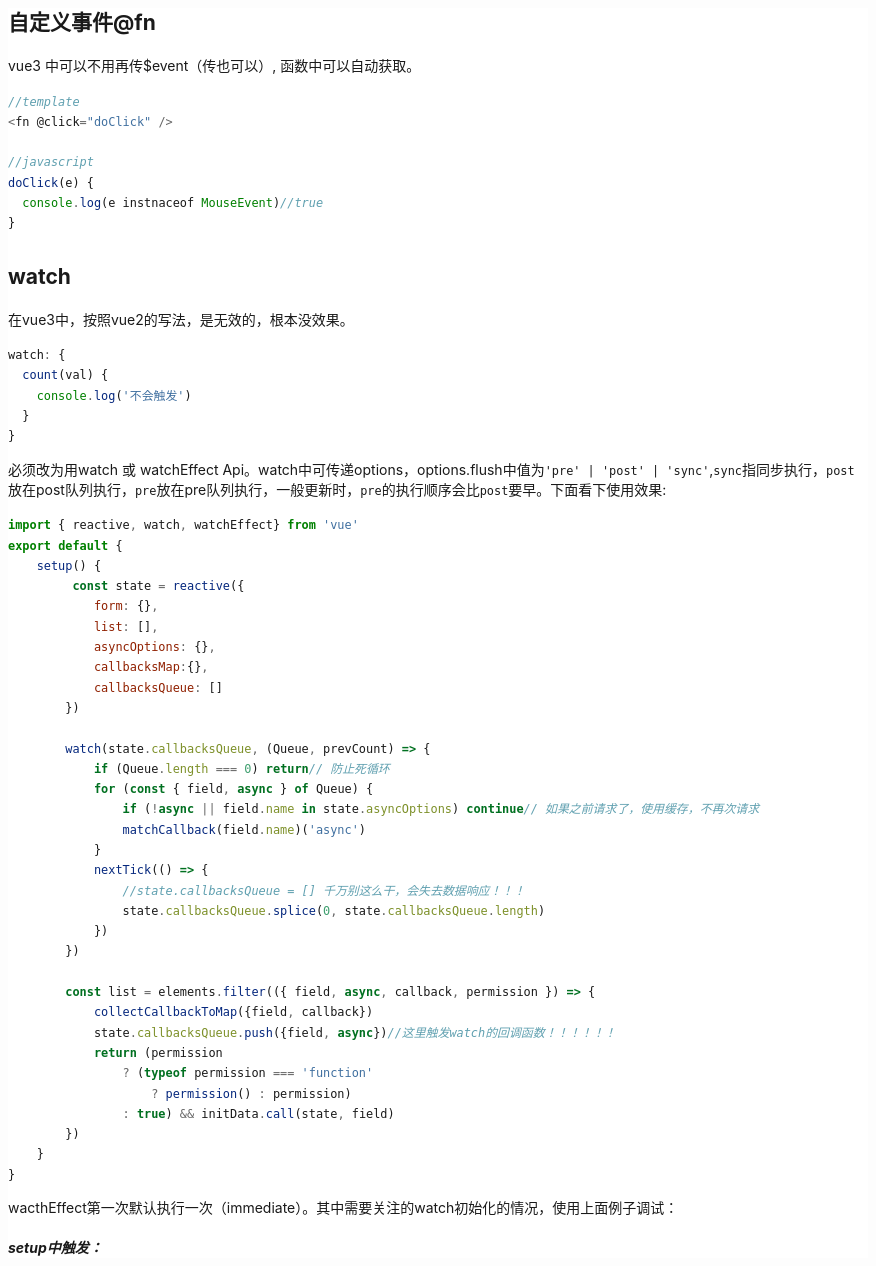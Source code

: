 ## 自定义事件@fn

vue3 中可以不用再传$event（传也可以）, 函数中可以自动获取。

```js
//template
<fn @click="doClick" />

//javascript
doClick(e) {
  console.log(e instnaceof MouseEvent)//true
}
```

## watch
在vue3中，按照vue2的写法，是无效的，根本没效果。
```js
watch: {
  count(val) {
    console.log('不会触发')
  }
}
```
必须改为用watch 或 watchEffect Api。watch中可传递options，options.flush中值为`'pre' | 'post' | 'sync'`,`sync`指同步执行，`post`放在post队列执行，`pre`放在pre队列执行，一般更新时，`pre`的执行顺序会比`post`要早。下面看下使用效果:

```js
import { reactive, watch, watchEffect} from 'vue'
export default {
    setup() {
         const state = reactive({
            form: {},
            list: [],
            asyncOptions: {},
            callbacksMap:{},
            callbacksQueue: []
        })

        watch(state.callbacksQueue, (Queue, prevCount) => {
            if (Queue.length === 0) return// 防止死循环
            for (const { field, async } of Queue) {
                if (!async || field.name in state.asyncOptions) continue// 如果之前请求了，使用缓存，不再次请求
                matchCallback(field.name)('async')
            }
            nextTick(() => {
                //state.callbacksQueue = [] 千万别这么干，会失去数据响应！！！
                state.callbacksQueue.splice(0, state.callbacksQueue.length)
            })
        })

        const list = elements.filter(({ field, async, callback, permission }) => {
            collectCallbackToMap({field, callback})
            state.callbacksQueue.push({field, async})//这里触发watch的回调函数！！！！！！
            return (permission
                ? (typeof permission === 'function'
                    ? permission() : permission)
                : true) && initData.call(state, field)
        })
    }
}
```
wacthEffect第一次默认执行一次（immediate）。其中需要关注的watch初始化的情况，使用上面例子调试：
##### setup中触发：
```js
```